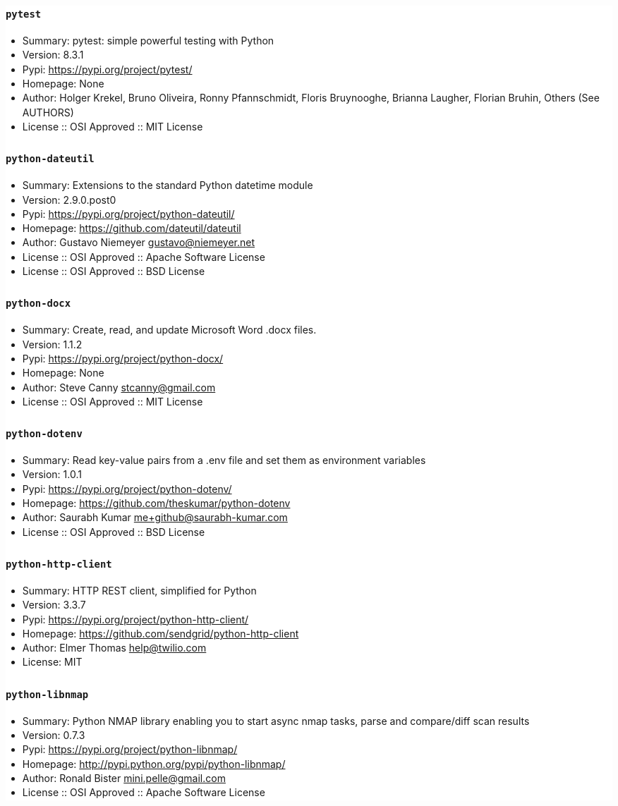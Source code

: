 ### `pytest`

* Summary: pytest: simple powerful testing with Python
* Version: 8.3.1
* Pypi: https://pypi.org/project/pytest/
* Homepage: None
* Author: Holger Krekel, Bruno Oliveira, Ronny Pfannschmidt, Floris Bruynooghe, Brianna Laugher, Florian Bruhin, Others (See AUTHORS)
* License :: OSI Approved :: MIT License

### `python-dateutil`

* Summary: Extensions to the standard Python datetime module
* Version: 2.9.0.post0
* Pypi: https://pypi.org/project/python-dateutil/
* Homepage: https://github.com/dateutil/dateutil
* Author: Gustavo Niemeyer gustavo@niemeyer.net
* License :: OSI Approved :: Apache Software License
* License :: OSI Approved :: BSD License

### `python-docx`

* Summary: Create, read, and update Microsoft Word .docx files.
* Version: 1.1.2
* Pypi: https://pypi.org/project/python-docx/
* Homepage: None
* Author: Steve Canny <stcanny@gmail.com>
* License :: OSI Approved :: MIT License

### `python-dotenv`

* Summary: Read key-value pairs from a .env file and set them as environment variables
* Version: 1.0.1
* Pypi: https://pypi.org/project/python-dotenv/
* Homepage: https://github.com/theskumar/python-dotenv
* Author: Saurabh Kumar me+github@saurabh-kumar.com
* License :: OSI Approved :: BSD License

### `python-http-client`

* Summary: HTTP REST client, simplified for Python
* Version: 3.3.7
* Pypi: https://pypi.org/project/python-http-client/
* Homepage: https://github.com/sendgrid/python-http-client
* Author: Elmer Thomas help@twilio.com
* License: MIT

### `python-libnmap`

* Summary: Python NMAP library enabling you to start async nmap tasks, parse and compare/diff scan results
* Version: 0.7.3
* Pypi: https://pypi.org/project/python-libnmap/
* Homepage: http://pypi.python.org/pypi/python-libnmap/
* Author: Ronald Bister mini.pelle@gmail.com
* License :: OSI Approved :: Apache Software License
